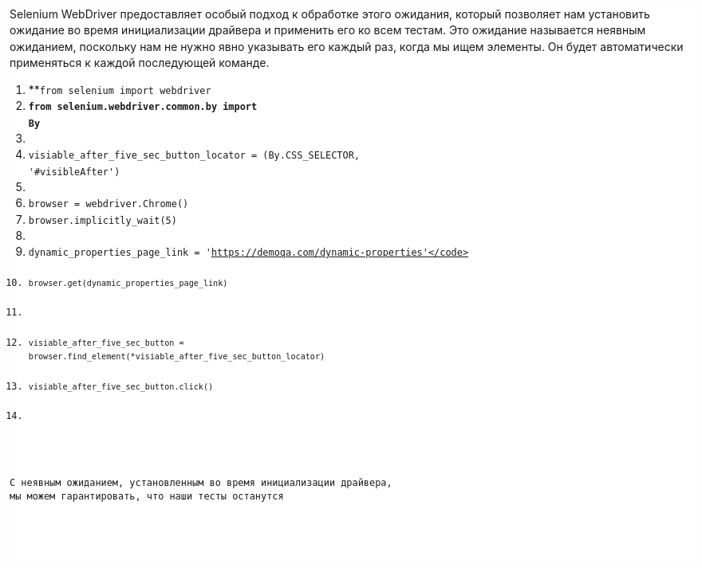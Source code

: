 Selenium WebDriver предоставляет особый подход к обработке этого ожидания, который позволяет нам установить ожидание во
время инициализации драйвера и применить его ко всем тестам. Это ожидание называется неявным ожиданием, поскольку нам не
нужно явно указывать его каждый раз, когда мы ищем элементы. Он будет автоматически применяться к каждой последующей
команде.

1. **<code>from selenium import webdriver</code></strong>
2. <strong><code>from selenium.webdriver.common.by import By</code></strong>
3. <code> </code>
4. <code>visiable_after_five_sec_button_locator = (By.CSS_SELECTOR, '#visibleAfter')</code>
5. <code> </code>
6. <code>browser = webdriver.Chrome()</code>
7. <code>browser.implicitly_wait(5)</code>
8. <code> </code>
9. <code>dynamic_properties_page_link = 'https://demoqa.com/dynamic-properties'</code>
10. <code>browser.get(dynamic_properties_page_link)</code>
11. <code> </code>
12. <code>visiable_after_five_sec_button = browser.find_element(*visiable_after_five_sec_button_locator)</code>
13. <code>visiable_after_five_sec_button.click()</code>
14. <code> </code>

С неявным ожиданием, установленным во время инициализации драйвера, мы можем гарантировать, что наши тесты останутся
